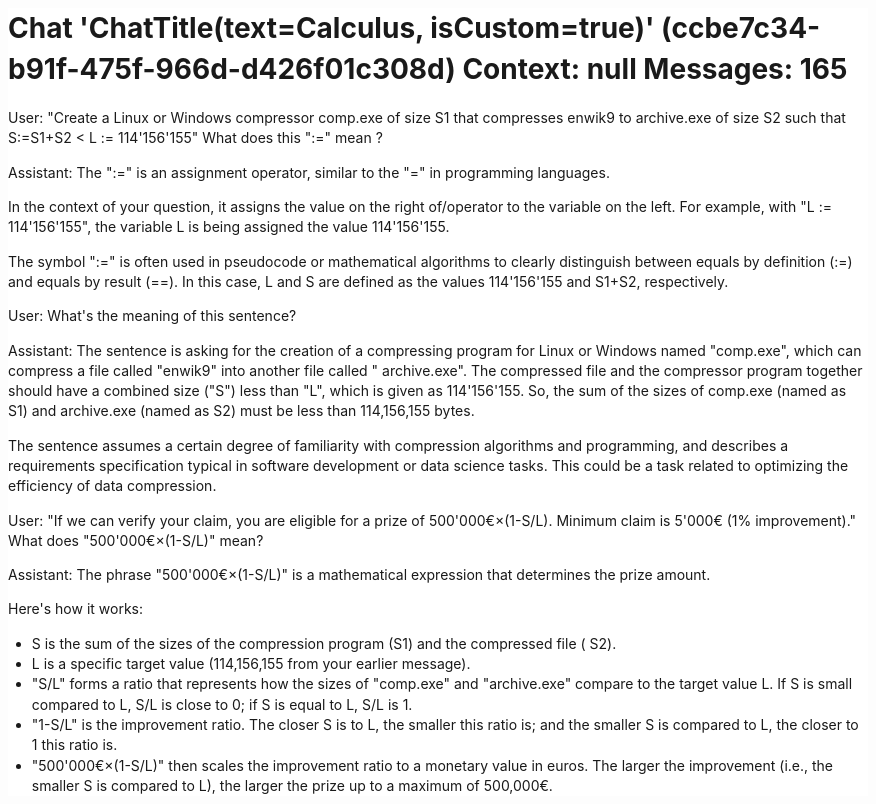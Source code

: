 Chat 'ChatTitle(text=Calculus, isCustom=true)' (ccbe7c34-b91f-475f-966d-d426f01c308d)
Context:
null
Messages: 165
=====================================================================================

User:
"Create a Linux or Windows compressor comp.exe of size S1 that compresses enwik9 to
archive.exe of size S2 such that S:=S1+S2 < L := 114'156'155" What does this ":=" mean
?

Assistant:
The ":=" is an assignment operator, similar to the "=" in programming languages.

In the context of your question, it assigns the value on the right of/operator to the
variable on the left. For example, with "L := 114'156'155", the variable L is being
assigned the value 114'156'155.

The symbol ":=" is often used in pseudocode or mathematical algorithms to clearly
distinguish between equals by definition (:=) and equals by result (==). In this case, L
and S are defined as the values 114'156'155 and S1+S2, respectively.

User:
What's the meaning of this sentence?

Assistant:
The sentence is asking for the creation of a compressing program for Linux or Windows
named "comp.exe", which can compress a file called "enwik9" into another file called "
archive.exe". The compressed file and the compressor program together should have a
combined size ("S") less than "L", which is given as 114'156'155. So, the sum of the
sizes of comp.exe (named as S1) and archive.exe (named as S2) must be less than
114,156,155 bytes.

The sentence assumes a certain degree of familiarity with compression algorithms and
programming, and describes a requirements specification typical in software development
or data science tasks. This could be a task related to optimizing the efficiency of data
compression.

User:
"If we can verify your claim, you are eligible for a prize of 500'000€×(1-S/L). Minimum
claim is 5'000€ (1% improvement)." What does "500'000€×(1-S/L)" mean?

Assistant:
The phrase "500'000€×(1-S/L)" is a mathematical expression that determines the prize
amount.

Here's how it works:

- S is the sum of the sizes of the compression program (S1) and the compressed file (
  S2).
- L is a specific target value (114,156,155 from your earlier message).
- "S/L" forms a ratio that represents how the sizes of "comp.exe" and "archive.exe"
  compare to the target value L. If S is small compared to L, S/L is close to 0; if S is
  equal to L, S/L is 1.
- "1-S/L" is the improvement ratio. The closer S is to L, the smaller this ratio is; and
  the smaller S is compared to L, the closer to 1 this ratio is.
- "500'000€×(1-S/L)" then scales the improvement ratio to a monetary value in euros. The
  larger the improvement (i.e., the smaller S is compared to L), the larger the prize up
  to a maximum of 500,000€.
